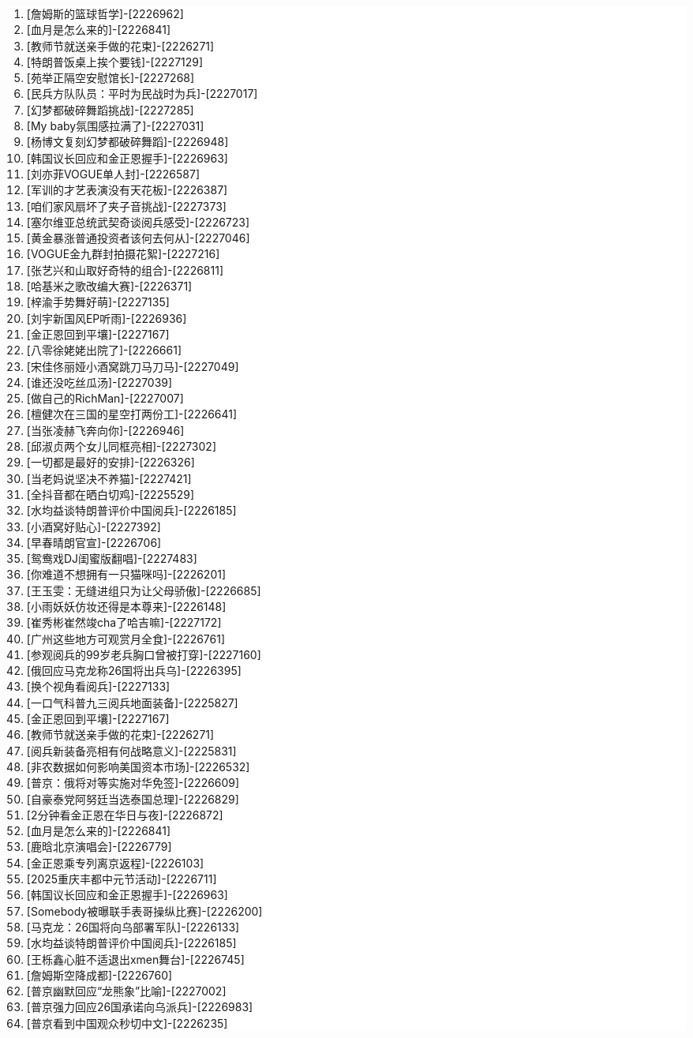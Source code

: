 1. [詹姆斯的篮球哲学]-[2226962]
1. [血月是怎么来的]-[2226841]
1. [教师节就送亲手做的花束]-[2226271]
1. [特朗普饭桌上挨个要钱]-[2227129]
1. [苑举正隔空安慰馆长]-[2227268]
1. [民兵方队队员：平时为民战时为兵]-[2227017]
1. [幻梦都破碎舞蹈挑战]-[2227285]
1. [My baby氛围感拉满了]-[2227031]
1. [杨博文复刻幻梦都破碎舞蹈]-[2226948]
1. [韩国议长回应和金正恩握手]-[2226963]
1. [刘亦菲VOGUE单人封]-[2226587]
1. [军训的才艺表演没有天花板]-[2226387]
1. [咱们家风扇坏了夹子音挑战]-[2227373]
1. [塞尔维亚总统武契奇谈阅兵感受]-[2226723]
1. [黄金暴涨普通投资者该何去何从]-[2227046]
1. [VOGUE金九群封拍摄花絮]-[2227216]
1. [张艺兴和山取好奇特的组合]-[2226811]
1. [哈基米之歌改编大赛]-[2226371]
1. [梓渝手势舞好萌]-[2227135]
1. [刘宇新国风EP听雨]-[2226936]
1. [金正恩回到平壤]-[2227167]
1. [八零徐姥姥出院了]-[2226661]
1. [宋佳佟丽娅小酒窝跳刀马刀马]-[2227049]
1. [谁还没吃丝瓜汤]-[2227039]
1. [做自己的RichMan]-[2227007]
1. [檀健次在三国的星空打两份工]-[2226641]
1. [当张凌赫飞奔向你]-[2226946]
1. [邱淑贞两个女儿同框亮相]-[2227302]
1. [一切都是最好的安排]-[2226326]
1. [当老妈说坚决不养猫]-[2227421]
1. [全抖音都在晒白切鸡]-[2225529]
1. [水均益谈特朗普评价中国阅兵]-[2226185]
1. [小酒窝好贴心]-[2227392]
1. [早春晴朗官宣]-[2226706]
1. [鸳鸯戏DJ闺蜜版翻唱]-[2227483]
1. [你难道不想拥有一只猫咪吗]-[2226201]
1. [王玉雯：无缝进组只为让父母骄傲]-[2226685]
1. [小雨妖妖仿妆还得是本尊来]-[2226148]
1. [崔秀彬崔然竣cha了哈吉嘛]-[2227172]
1. [广州这些地方可观赏月全食]-[2226761]
1. [参观阅兵的99岁老兵胸口曾被打穿]-[2227160]
1. [俄回应马克龙称26国将出兵乌]-[2226395]
1. [换个视角看阅兵]-[2227133]
1. [一口气科普九三阅兵地面装备]-[2225827]
1. [金正恩回到平壤]-[2227167]
1. [教师节就送亲手做的花束]-[2226271]
1. [阅兵新装备亮相有何战略意义]-[2225831]
1. [非农数据如何影响美国资本市场]-[2226532]
1. [普京：俄将对等实施对华免签]-[2226609]
1. [自豪泰党阿努廷当选泰国总理]-[2226829]
1. [2分钟看金正恩在华日与夜]-[2226872]
1. [血月是怎么来的]-[2226841]
1. [鹿晗北京演唱会]-[2226779]
1. [金正恩乘专列离京返程]-[2226103]
1. [2025重庆丰都中元节活动]-[2226711]
1. [韩国议长回应和金正恩握手]-[2226963]
1. [Somebody被曝联手表哥操纵比赛]-[2226200]
1. [马克龙：26国将向乌部署军队]-[2226133]
1. [水均益谈特朗普评价中国阅兵]-[2226185]
1. [王栎鑫心脏不适退出xmen舞台]-[2226745]
1. [詹姆斯空降成都]-[2226760]
1. [普京幽默回应“龙熊象”比喻]-[2227002]
1. [普京强力回应26国承诺向乌派兵]-[2226983]
1. [普京看到中国观众秒切中文]-[2226235]